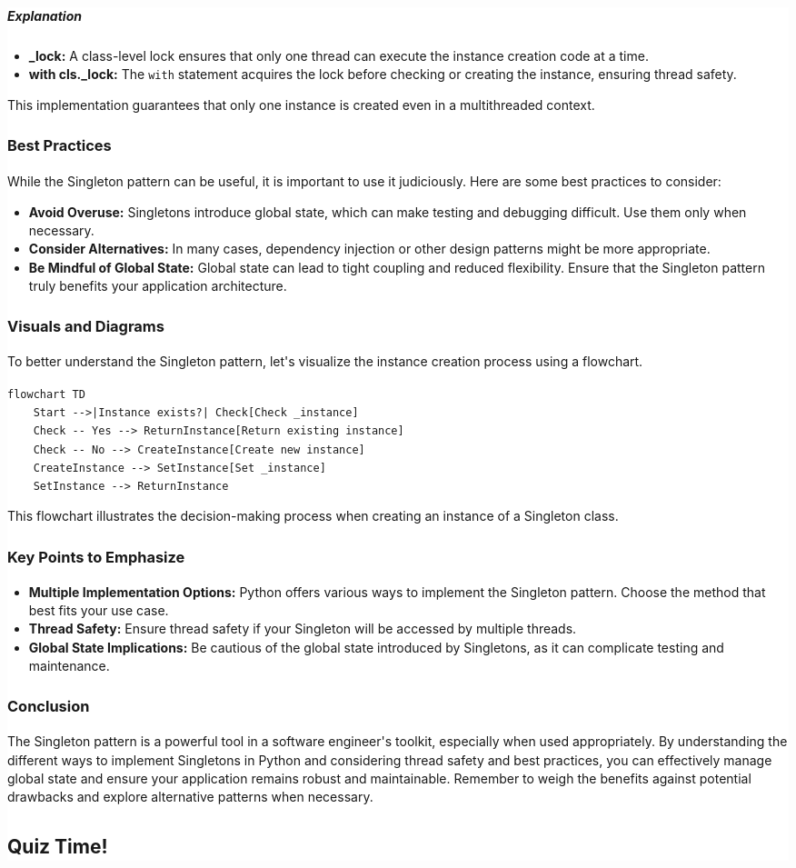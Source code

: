 ##### Explanation

- **_lock:** A class-level lock ensures that only one thread can execute the instance creation code at a time.
- **with cls._lock:** The `with` statement acquires the lock before checking or creating the instance, ensuring thread safety.

This implementation guarantees that only one instance is created even in a multithreaded context.

### Best Practices

While the Singleton pattern can be useful, it is important to use it judiciously. Here are some best practices to consider:

- **Avoid Overuse:** Singletons introduce global state, which can make testing and debugging difficult. Use them only when necessary.
- **Consider Alternatives:** In many cases, dependency injection or other design patterns might be more appropriate.
- **Be Mindful of Global State:** Global state can lead to tight coupling and reduced flexibility. Ensure that the Singleton pattern truly benefits your application architecture.

### Visuals and Diagrams

To better understand the Singleton pattern, let's visualize the instance creation process using a flowchart.

```mermaid
flowchart TD
    Start -->|Instance exists?| Check[Check _instance]
    Check -- Yes --> ReturnInstance[Return existing instance]
    Check -- No --> CreateInstance[Create new instance]
    CreateInstance --> SetInstance[Set _instance]
    SetInstance --> ReturnInstance
```

This flowchart illustrates the decision-making process when creating an instance of a Singleton class.

### Key Points to Emphasize

- **Multiple Implementation Options:** Python offers various ways to implement the Singleton pattern. Choose the method that best fits your use case.
- **Thread Safety:** Ensure thread safety if your Singleton will be accessed by multiple threads.
- **Global State Implications:** Be cautious of the global state introduced by Singletons, as it can complicate testing and maintenance.

### Conclusion

The Singleton pattern is a powerful tool in a software engineer's toolkit, especially when used appropriately. By understanding the different ways to implement Singletons in Python and considering thread safety and best practices, you can effectively manage global state and ensure your application remains robust and maintainable. Remember to weigh the benefits against potential drawbacks and explore alternative patterns when necessary.

## Quiz Time!
